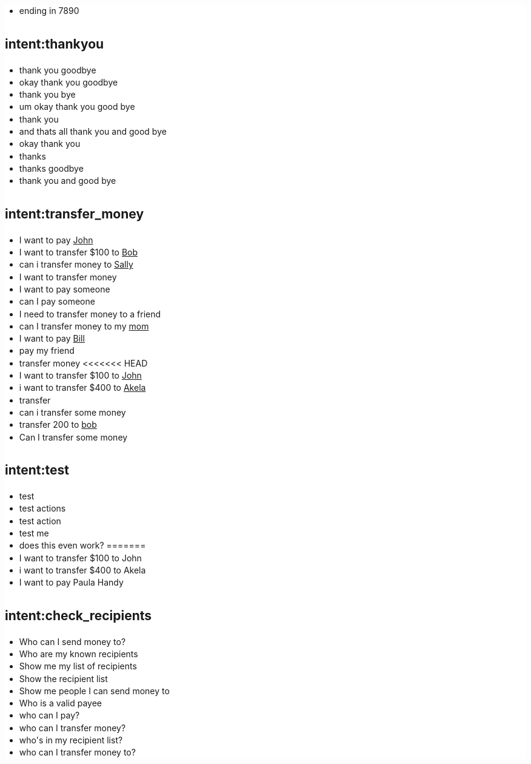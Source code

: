 - ending in 7890

## intent:thankyou
- thank you goodbye
- okay thank you goodbye
- thank you bye
- um okay thank you good bye
- thank you
- and thats all thank you and good bye
- okay thank you
- thanks
- thanks goodbye
- thank you and good bye

## intent:transfer_money
- I want to pay [John](PERSON)
- I want to transfer $100 to [Bob](PERSON)
- can i transfer money to [Sally](PERSON)
- I want to transfer money
- I want to pay someone
- can I pay someone
- I need to transfer money to a friend
- can I transfer money to my [mom](PERSON)
- I want to pay [Bill](PERSON)
- pay my friend
- transfer money
<<<<<<< HEAD
- I want to transfer $100 to [John](PERSON)
- i want to transfer $400 to [Akela](PERSON)
- transfer
- can i transfer some money
- transfer 200 to [bob](PERSON)
- Can I transfer some money

## intent:test
- test
- test actions
- test action
- test me
- does this even work?
=======
- I want to transfer $100 to John
- i want to transfer $400 to Akela
- I want to pay Paula Handy

## intent:check_recipients
- Who can I send money to?
- Who are my known recipients
- Show me my list of recipients
- Show the recipient list
- Show me people I can send money to
- Who is a valid payee
- who can I pay?
- who can I transfer money?
- who's in my recipient list?
- who can I transfer money to?
